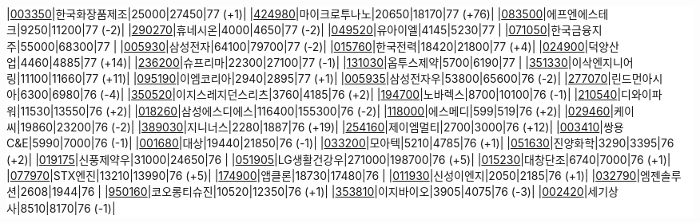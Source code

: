 |[003350](https://finance.daum.net/quotes/A003350)|한국화장품제조|25000|27450|77 (+1)|
|[424980](https://finance.daum.net/quotes/A424980)|마이크로투나노|20650|18170|77 (+76)|
|[083500](https://finance.daum.net/quotes/A083500)|에프엔에스테크|9250|11200|77 (-2)|
|[290270](https://finance.daum.net/quotes/A290270)|휴네시온|4000|4650|77 (-2)|
|[049520](https://finance.daum.net/quotes/A049520)|유아이엘|4145|5230|77 |
|[071050](https://finance.daum.net/quotes/A071050)|한국금융지주|55000|68300|77 |
|[005930](https://finance.daum.net/quotes/A005930)|삼성전자|64100|79700|77 (-2)|
|[015760](https://finance.daum.net/quotes/A015760)|한국전력|18420|21800|77 (+4)|
|[024900](https://finance.daum.net/quotes/A024900)|덕양산업|4460|4885|77 (+14)|
|[236200](https://finance.daum.net/quotes/A236200)|슈프리마|22300|27100|77 (-1)|
|[131030](https://finance.daum.net/quotes/A131030)|옵투스제약|5700|6190|77 |
|[351330](https://finance.daum.net/quotes/A351330)|이삭엔지니어링|11100|11660|77 (+11)|
|[095190](https://finance.daum.net/quotes/A095190)|이엠코리아|2940|2895|77 (+1)|
|[005935](https://finance.daum.net/quotes/A005935)|삼성전자우|53800|65600|76 (-2)|
|[277070](https://finance.daum.net/quotes/A277070)|린드먼아시아|6300|6980|76 (-4)|
|[350520](https://finance.daum.net/quotes/A350520)|이지스레지던스리츠|3760|4185|76 (+2)|
|[194700](https://finance.daum.net/quotes/A194700)|노바렉스|8700|10100|76 (-1)|
|[210540](https://finance.daum.net/quotes/A210540)|디와이파워|11530|13550|76 (+2)|
|[018260](https://finance.daum.net/quotes/A018260)|삼성에스디에스|116400|155300|76 (-2)|
|[118000](https://finance.daum.net/quotes/A118000)|에스메디|599|519|76 (+2)|
|[029460](https://finance.daum.net/quotes/A029460)|케이씨|19860|23200|76 (-2)|
|[389030](https://finance.daum.net/quotes/A389030)|지니너스|2280|1887|76 (+19)|
|[254160](https://finance.daum.net/quotes/A254160)|제이엠멀티|2700|3000|76 (+12)|
|[003410](https://finance.daum.net/quotes/A003410)|쌍용C&E|5990|7000|76 (-1)|
|[001680](https://finance.daum.net/quotes/A001680)|대상|19440|21850|76 (-1)|
|[033200](https://finance.daum.net/quotes/A033200)|모아텍|5210|4785|76 (+1)|
|[051630](https://finance.daum.net/quotes/A051630)|진양화학|3290|3395|76 (+2)|
|[019175](https://finance.daum.net/quotes/A019175)|신풍제약우|31000|24650|76 |
|[051905](https://finance.daum.net/quotes/A051905)|LG생활건강우|271000|198700|76 (+5)|
|[015230](https://finance.daum.net/quotes/A015230)|대창단조|6740|7000|76 (+1)|
|[077970](https://finance.daum.net/quotes/A077970)|STX엔진|13210|13990|76 (+5)|
|[174900](https://finance.daum.net/quotes/A174900)|앱클론|18730|17480|76 |
|[011930](https://finance.daum.net/quotes/A011930)|신성이엔지|2050|2185|76 (+1)|
|[032790](https://finance.daum.net/quotes/A032790)|엠젠솔루션|2608|1944|76 |
|[950160](https://finance.daum.net/quotes/A950160)|코오롱티슈진|10520|12350|76 (+1)|
|[353810](https://finance.daum.net/quotes/A353810)|이지바이오|3905|4075|76 (-3)|
|[002420](https://finance.daum.net/quotes/A002420)|세기상사|8510|8170|76 (-1)|